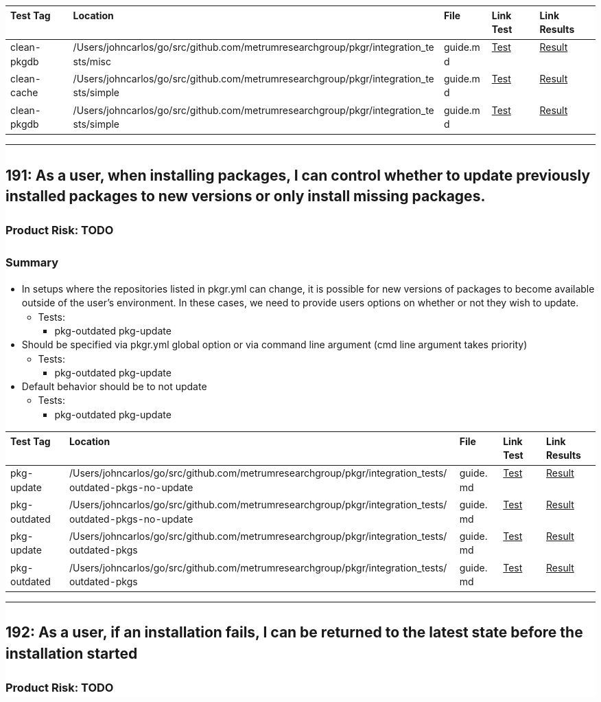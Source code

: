 |Test Tag    |Location                                                                              |File     |Link Test                                                                                              |Link Results                                                                                          |
|:-----------|:-------------------------------------------------------------------------------------|:--------|:------------------------------------------------------------------------------------------------------|:-----------------------------------------------------------------------------------------------------|
|clean-pkgdb |/Users/johncarlos/go/src/github.com/metrumresearchgroup/pkgr/integration_tests/misc   |guide.md |[Test](/Users/johncarlos/go/src/github.com/metrumresearchgroup/pkgr/integration_tests/misc/guide.md)   |[Result](~/go/src/github.com/metrumresearchgroup/pkgr/integration_tests/validation/misc/results.md)   |
|clean-cache |/Users/johncarlos/go/src/github.com/metrumresearchgroup/pkgr/integration_tests/simple |guide.md |[Test](/Users/johncarlos/go/src/github.com/metrumresearchgroup/pkgr/integration_tests/simple/guide.md) |[Result](~/go/src/github.com/metrumresearchgroup/pkgr/integration_tests/validation/simple/results.md) |
|clean-pkgdb |/Users/johncarlos/go/src/github.com/metrumresearchgroup/pkgr/integration_tests/simple |guide.md |[Test](/Users/johncarlos/go/src/github.com/metrumresearchgroup/pkgr/integration_tests/simple/guide.md) |[Result](~/go/src/github.com/metrumresearchgroup/pkgr/integration_tests/validation/simple/results.md) |



---
## 191:  As a user, when installing packages, I can control whether to update previously installed packages to new versions or only install missing packages.

### Product Risk: TODO

### Summary
* In setups where the repositories listed in pkgr.yml can change, it is possible for new versions of packages to become available outside of the user’s environment. In these cases, we need to provide users options on whether or not they wish to update.
	* Tests:
		* pkg-outdated
pkg-update
* Should be specified via pkgr.yml global option or via command line argument (cmd line argument takes priority)
	* Tests:
		* pkg-outdated
pkg-update
* Default behavior should be to not update
	* Tests:
		* pkg-outdated
pkg-update

|Test Tag     |Location                                                                                               |File     |Link Test                                                                                                               |Link Results                                                                                                           |
|:------------|:------------------------------------------------------------------------------------------------------|:--------|:-----------------------------------------------------------------------------------------------------------------------|:----------------------------------------------------------------------------------------------------------------------|
|pkg-update   |/Users/johncarlos/go/src/github.com/metrumresearchgroup/pkgr/integration_tests/outdated-pkgs-no-update |guide.md |[Test](/Users/johncarlos/go/src/github.com/metrumresearchgroup/pkgr/integration_tests/outdated-pkgs-no-update/guide.md) |[Result](~/go/src/github.com/metrumresearchgroup/pkgr/integration_tests/validation/outdated-pkgs-no-update/results.md) |
|pkg-outdated |/Users/johncarlos/go/src/github.com/metrumresearchgroup/pkgr/integration_tests/outdated-pkgs-no-update |guide.md |[Test](/Users/johncarlos/go/src/github.com/metrumresearchgroup/pkgr/integration_tests/outdated-pkgs-no-update/guide.md) |[Result](~/go/src/github.com/metrumresearchgroup/pkgr/integration_tests/validation/outdated-pkgs-no-update/results.md) |
|pkg-update   |/Users/johncarlos/go/src/github.com/metrumresearchgroup/pkgr/integration_tests/outdated-pkgs           |guide.md |[Test](/Users/johncarlos/go/src/github.com/metrumresearchgroup/pkgr/integration_tests/outdated-pkgs/guide.md)           |[Result](~/go/src/github.com/metrumresearchgroup/pkgr/integration_tests/validation/outdated-pkgs/results.md)           |
|pkg-outdated |/Users/johncarlos/go/src/github.com/metrumresearchgroup/pkgr/integration_tests/outdated-pkgs           |guide.md |[Test](/Users/johncarlos/go/src/github.com/metrumresearchgroup/pkgr/integration_tests/outdated-pkgs/guide.md)           |[Result](~/go/src/github.com/metrumresearchgroup/pkgr/integration_tests/validation/outdated-pkgs/results.md)           |



---
## 192: As a user, if an installation fails, I can be returned to the latest state before the installation started

### Product Risk: TODO
